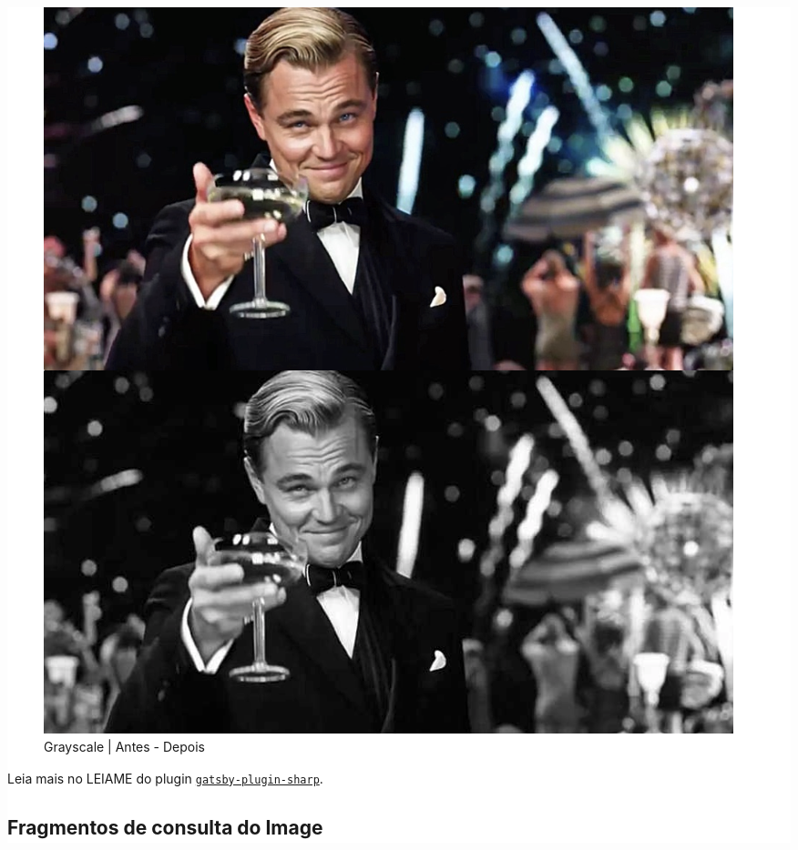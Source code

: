 <figure>
  <img alt="Jay Gatsby segurando uma taça  de vinho em cores normais e preto e branco." src="./images/grayscale-before-after.png" />
  <figcaption>
    Grayscale | Antes - Depois
  </figcaption>
</figure>

Leia mais no LEIAME do plugin [`gatsby-plugin-sharp`](/packages/gatsby-plugin-sharp).

## Fragmentos de consulta do Image
